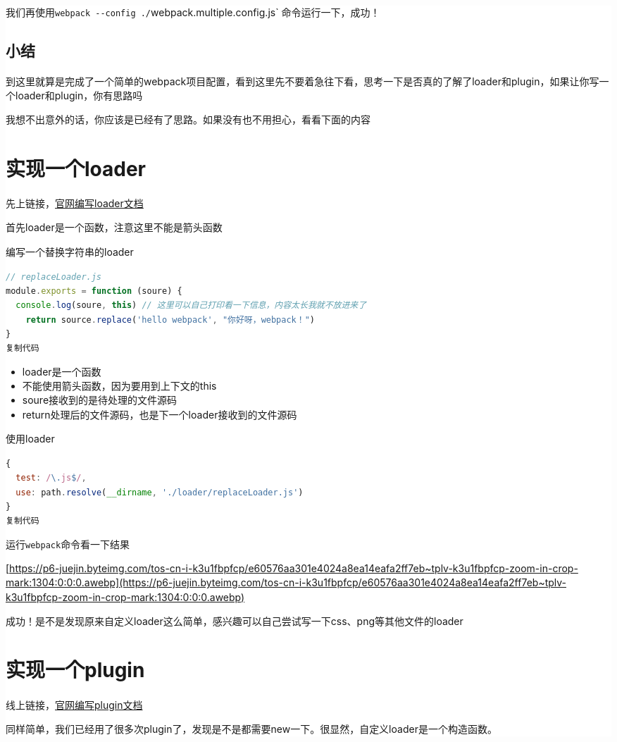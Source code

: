 
我们再使用`webpack --config ./`webpack.multiple.config.js` 命令运行一下，成功！

## 小结

到这里就算是完成了一个简单的webpack项目配置，看到这里先不要着急往下看，思考一下是否真的了解了loader和plugin，如果让你写一个loader和plugin，你有思路吗

我想不出意外的话，你应该是已经有了思路。如果没有也不用担心，看看下面的内容

# 实现一个loader

先上链接，[官网编写loader文档](https://link.juejin.cn/?target=https%3A%2F%2Fwebpack.docschina.org%2Fcontribute%2Fwriting-a-loader%2F)

首先loader是一个函数，注意这里不能是箭头函数

编写一个替换字符串的loader

```jsx
// replaceLoader.js
module.exports = function (soure) {
  console.log(soure, this) // 这里可以自己打印看一下信息，内容太长我就不放进来了
	return source.replace('hello webpack', "你好呀，webpack！")
}
复制代码
```

- loader是一个函数
- 不能使用箭头函数，因为要用到上下文的this
- soure接收到的是待处理的文件源码
- return处理后的文件源码，也是下一个loader接收到的文件源码

使用loader

```jsx
{
  test: /\.js$/,
  use: path.resolve(__dirname, './loader/replaceLoader.js')
}
复制代码
```

运行`webpack`命令看一下结果

[https://p6-juejin.byteimg.com/tos-cn-i-k3u1fbpfcp/e60576aa301e4024a8ea14eafa2ff7eb~tplv-k3u1fbpfcp-zoom-in-crop-mark:1304:0:0:0.awebp](https://p6-juejin.byteimg.com/tos-cn-i-k3u1fbpfcp/e60576aa301e4024a8ea14eafa2ff7eb~tplv-k3u1fbpfcp-zoom-in-crop-mark:1304:0:0:0.awebp)

成功！是不是发现原来自定义loader这么简单，感兴趣可以自己尝试写一下css、png等其他文件的loader

# 实现一个plugin

线上链接，[官网编写plugin文档](https://link.juejin.cn/?target=https%3A%2F%2Fwebpack.docschina.org%2Fcontribute%2Fwriting-a-plugin%2F)

同样简单，我们已经用了很多次plugin了，发现是不是都需要new一下。很显然，自定义loader是一个构造函数。
